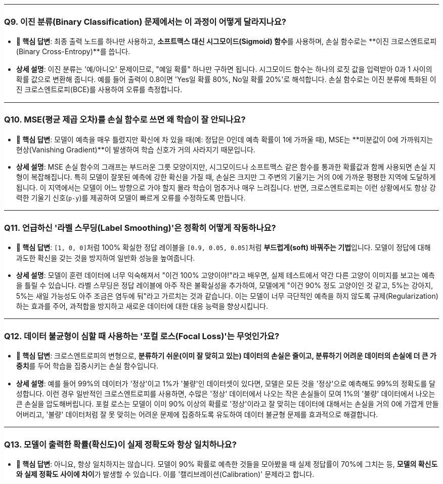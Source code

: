 
---

### **Q9. 이진 분류(Binary Classification) 문제에서는 이 과정이 어떻게 달라지나요?**

- **🎯 핵심 답변**: 최종 출력 노드를 하나만 사용하고, **소프트맥스 대신 시그모이드(Sigmoid) 함수**를 사용하며, 손실 함수로는 **이진 크로스엔트로피(Binary Cross-Entropy)**를 씁니다.
    
- **상세 설명**: 이진 분류는 '예/아니오' 문제이므로, "예일 확률" 하나만 구하면 됩니다. 시그모이드 함수는 하나의 로짓 값을 입력받아 0과 1 사이의 확률 값으로 변환해 줍니다. 예를 들어 출력이 0.8이면 'Yes일 확률 80%, No일 확률 20%'로 해석합니다. 손실 함수로는 이진 분류에 특화된 이진 크로스엔트로피(BCE)를 사용하여 오류를 측정합니다.
    

---

### **Q10. MSE(평균 제곱 오차)를 손실 함수로 쓰면 왜 학습이 잘 안되나요?**

- **🎯 핵심 답변**: 모델이 예측을 매우 틀렸지만 확신에 차 있을 때(예: 정답은 0인데 예측 확률이 1에 가까울 때), MSE는 **미분값이 0에 가까워지는 현상(Vanishing Gradient)**이 발생하여 학습 신호가 거의 사라지기 때문입니다.
    
- **상세 설명**: MSE 손실 함수의 그래프는 부드러운 그릇 모양이지만, 시그모이드나 소프트맥스 같은 함수를 통과한 확률값과 함께 사용되면 손실 지형이 복잡해집니다. 특히 모델이 잘못된 예측에 강한 확신을 가질 때, 손실은 크지만 그 주변의 기울기는 거의 0에 가까운 평평한 지역에 도달하게 됩니다. 이 지역에서는 모델이 어느 방향으로 가야 할지 몰라 학습이 멈추거나 매우 느려집니다. 반면, 크로스엔트로피는 이런 상황에서도 항상 강력한 기울기 신호(`p-y`)를 제공하여 모델이 빠르게 오류를 수정하도록 만듭니다.
    

---

### **Q11. 언급하신 '라벨 스무딩(Label Smoothing)'은 정확히 어떻게 작동하나요?**

- **🎯 핵심 답변**: `[1, 0, 0]`처럼 100% 확실한 정답 레이블을 `[0.9, 0.05, 0.05]`처럼 **부드럽게(soft) 바꿔주는 기법**입니다. 모델이 정답에 대해 과도한 확신을 갖는 것을 방지하여 일반화 성능을 높여줍니다.
    
- **상세 설명**: 모델이 훈련 데이터에 너무 익숙해져서 "이건 100% 고양이야!"라고 배우면, 실제 테스트에서 약간 다른 고양이 이미지를 보고는 예측을 틀릴 수 있습니다. 라벨 스무딩은 정답 레이블에 아주 작은 불확실성을 추가하여, 모델에게 "이건 90% 정도 고양이인 것 같고, 5%는 강아지, 5%는 새일 가능성도 아주 조금은 염두에 둬"라고 가르치는 것과 같습니다. 이는 모델이 너무 극단적인 예측을 하지 않도록 규제(Regularization)하는 효과를 주어, 과적합을 방지하고 새로운 데이터에 대한 대응 능력을 향상시킵니다.
    

---

### **Q12. 데이터 불균형이 심할 때 사용하는 '포컬 로스(Focal Loss)'는 무엇인가요?**

- **🎯 핵심 답변**: 크로스엔트로피의 변형으로, **분류하기 쉬운(이미 잘 맞히고 있는) 데이터의 손실은 줄이고, 분류하기 어려운 데이터의 손실에 더 큰 가중치**를 두어 학습을 집중시키는 손실 함수입니다.
    
- **상세 설명**: 예를 들어 99%의 데이터가 '정상'이고 1%가 '불량'인 데이터셋이 있다면, 모델은 모든 것을 '정상'으로 예측해도 99%의 정확도를 달성합니다. 이런 경우 일반적인 크로스엔트로피를 사용하면, 수많은 '정상' 데이터에서 나오는 작은 손실들이 모여 1%의 '불량' 데이터에서 나오는 큰 손실을 압도해버립니다. 포컬 로스는 모델이 이미 90% 이상의 확률로 '정상'이라고 잘 맞히는 데이터에 대해서는 손실을 거의 0에 가깝게 만들어버리고, '불량' 데이터처럼 잘 못 맞히는 어려운 문제에 집중하도록 유도하여 데이터 불균형 문제를 효과적으로 해결합니다.
    

---

### **Q13. 모델이 출력한 확률(확신도)이 실제 정확도와 항상 일치하나요?**

- **🎯 핵심 답변**: 아니요, 항상 일치하지는 않습니다. 모델이 90% 확률로 예측한 것들을 모아봤을 때 실제 정답률이 70%에 그치는 등, **모델의 확신도와 실제 정확도 사이에 차이**가 발생할 수 있습니다. 이를 '캘리브레이션(Calibration)' 문제라고 합니다.
    